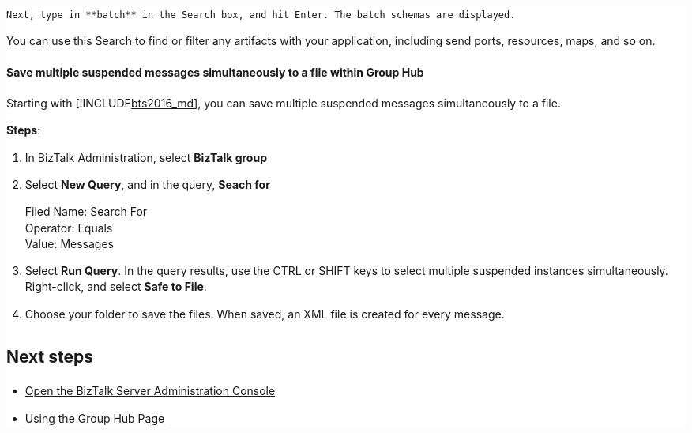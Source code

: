     Next, type in **batch** in the Search box, and hit Enter. The batch schemas are displayed. 
    
You can use this Search to find or filter any artifacts with your application, including send ports, resources, maps, and so on. 

#### Save multiple suspended messages simultaneously to a file within Group Hub 
Starting with [!INCLUDE[bts2016_md](../includes/bts2016-md.md)], you can save multiple suspended messages simultaneously to a file.

**Steps**:

1. In BizTalk Administration, select **BizTalk group**
2. Select **New Query**, and in the query, **Seach for**

    Filed Name: Search For  
    Operator: Equals  
    Value: Messages
3. Select **Run Query**. In the query results, use the CTRL or SHIFT keys to select multiple suspended instances simultaneously. Right-click, and select **Safe to File**. 
4. Choose your folder to save the files. When saved, an XML file is created for every message.

## Next steps
  
-   [Open the BizTalk Server Administration Console](../core/how-to-open-the-biztalk-server-administration-console.md)  
  
-   [Using the Group Hub Page](../core/using-the-group-hub-page.md)
